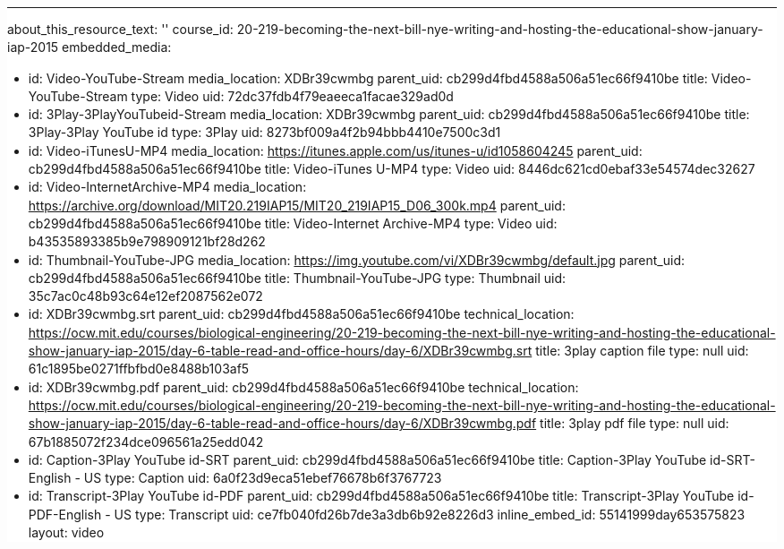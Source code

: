---
about_this_resource_text: ''
course_id: 20-219-becoming-the-next-bill-nye-writing-and-hosting-the-educational-show-january-iap-2015
embedded_media:
- id: Video-YouTube-Stream
  media_location: XDBr39cwmbg
  parent_uid: cb299d4fbd4588a506a51ec66f9410be
  title: Video-YouTube-Stream
  type: Video
  uid: 72dc37fdb4f79eaeeca1facae329ad0d
- id: 3Play-3PlayYouTubeid-Stream
  media_location: XDBr39cwmbg
  parent_uid: cb299d4fbd4588a506a51ec66f9410be
  title: 3Play-3Play YouTube id
  type: 3Play
  uid: 8273bf009a4f2b94bbb4410e7500c3d1
- id: Video-iTunesU-MP4
  media_location: https://itunes.apple.com/us/itunes-u/id1058604245
  parent_uid: cb299d4fbd4588a506a51ec66f9410be
  title: Video-iTunes U-MP4
  type: Video
  uid: 8446dc621cd0ebaf33e54574dec32627
- id: Video-InternetArchive-MP4
  media_location: https://archive.org/download/MIT20.219IAP15/MIT20_219IAP15_D06_300k.mp4
  parent_uid: cb299d4fbd4588a506a51ec66f9410be
  title: Video-Internet Archive-MP4
  type: Video
  uid: b43535893385b9e798909121bf28d262
- id: Thumbnail-YouTube-JPG
  media_location: https://img.youtube.com/vi/XDBr39cwmbg/default.jpg
  parent_uid: cb299d4fbd4588a506a51ec66f9410be
  title: Thumbnail-YouTube-JPG
  type: Thumbnail
  uid: 35c7ac0c48b93c64e12ef2087562e072
- id: XDBr39cwmbg.srt
  parent_uid: cb299d4fbd4588a506a51ec66f9410be
  technical_location: https://ocw.mit.edu/courses/biological-engineering/20-219-becoming-the-next-bill-nye-writing-and-hosting-the-educational-show-january-iap-2015/day-6-table-read-and-office-hours/day-6/XDBr39cwmbg.srt
  title: 3play caption file
  type: null
  uid: 61c1895be0271ffbfbd0e8488b103af5
- id: XDBr39cwmbg.pdf
  parent_uid: cb299d4fbd4588a506a51ec66f9410be
  technical_location: https://ocw.mit.edu/courses/biological-engineering/20-219-becoming-the-next-bill-nye-writing-and-hosting-the-educational-show-january-iap-2015/day-6-table-read-and-office-hours/day-6/XDBr39cwmbg.pdf
  title: 3play pdf file
  type: null
  uid: 67b1885072f234dce096561a25edd042
- id: Caption-3Play YouTube id-SRT
  parent_uid: cb299d4fbd4588a506a51ec66f9410be
  title: Caption-3Play YouTube id-SRT-English - US
  type: Caption
  uid: 6a0f23d9eca51ebef76678b6f3767723
- id: Transcript-3Play YouTube id-PDF
  parent_uid: cb299d4fbd4588a506a51ec66f9410be
  title: Transcript-3Play YouTube id-PDF-English - US
  type: Transcript
  uid: ce7fb040fd26b7de3a3db6b92e8226d3
inline_embed_id: 55141999day653575823
layout: video